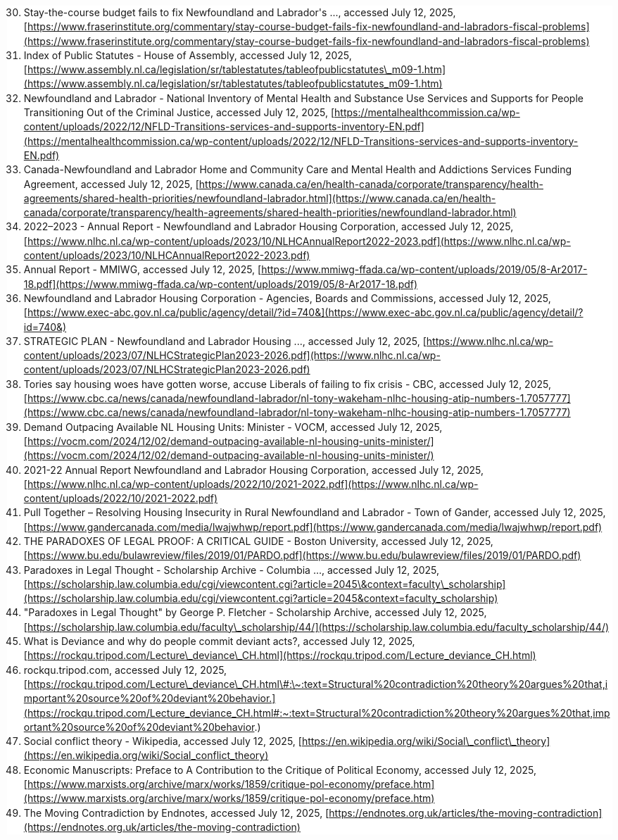 30. Stay-the-course budget fails to fix Newfoundland and Labrador's ..., accessed July 12, 2025, [https://www.fraserinstitute.org/commentary/stay-course-budget-fails-fix-newfoundland-and-labradors-fiscal-problems](https://www.fraserinstitute.org/commentary/stay-course-budget-fails-fix-newfoundland-and-labradors-fiscal-problems)  
31. Index of Public Statutes \- House of Assembly, accessed July 12, 2025, [https://www.assembly.nl.ca/legislation/sr/tablestatutes/tableofpublicstatutes\_m09-1.htm](https://www.assembly.nl.ca/legislation/sr/tablestatutes/tableofpublicstatutes_m09-1.htm)  
32. Newfoundland and Labrador \- National Inventory of Mental Health and Substance Use Services and Supports for People Transitioning Out of the Criminal Justice, accessed July 12, 2025, [https://mentalhealthcommission.ca/wp-content/uploads/2022/12/NFLD-Transitions-services-and-supports-inventory-EN.pdf](https://mentalhealthcommission.ca/wp-content/uploads/2022/12/NFLD-Transitions-services-and-supports-inventory-EN.pdf)  
33. Canada-Newfoundland and Labrador Home and Community Care and Mental Health and Addictions Services Funding Agreement, accessed July 12, 2025, [https://www.canada.ca/en/health-canada/corporate/transparency/health-agreements/shared-health-priorities/newfoundland-labrador.html](https://www.canada.ca/en/health-canada/corporate/transparency/health-agreements/shared-health-priorities/newfoundland-labrador.html)  
34. 2022–2023 \- Annual Report \- Newfoundland and Labrador Housing Corporation, accessed July 12, 2025, [https://www.nlhc.nl.ca/wp-content/uploads/2023/10/NLHCAnnualReport2022-2023.pdf](https://www.nlhc.nl.ca/wp-content/uploads/2023/10/NLHCAnnualReport2022-2023.pdf)  
35. Annual Report \- MMIWG, accessed July 12, 2025, [https://www.mmiwg-ffada.ca/wp-content/uploads/2019/05/8-Ar2017-18.pdf](https://www.mmiwg-ffada.ca/wp-content/uploads/2019/05/8-Ar2017-18.pdf)  
36. Newfoundland and Labrador Housing Corporation \- Agencies, Boards and Commissions, accessed July 12, 2025, [https://www.exec-abc.gov.nl.ca/public/agency/detail/?id=740&](https://www.exec-abc.gov.nl.ca/public/agency/detail/?id=740&)  
37. STRATEGIC PLAN \- Newfoundland and Labrador Housing ..., accessed July 12, 2025, [https://www.nlhc.nl.ca/wp-content/uploads/2023/07/NLHCStrategicPlan2023-2026.pdf](https://www.nlhc.nl.ca/wp-content/uploads/2023/07/NLHCStrategicPlan2023-2026.pdf)  
38. Tories say housing woes have gotten worse, accuse Liberals of failing to fix crisis \- CBC, accessed July 12, 2025, [https://www.cbc.ca/news/canada/newfoundland-labrador/nl-tony-wakeham-nlhc-housing-atip-numbers-1.7057777](https://www.cbc.ca/news/canada/newfoundland-labrador/nl-tony-wakeham-nlhc-housing-atip-numbers-1.7057777)  
39. Demand Outpacing Available NL Housing Units: Minister \- VOCM, accessed July 12, 2025, [https://vocm.com/2024/12/02/demand-outpacing-available-nl-housing-units-minister/](https://vocm.com/2024/12/02/demand-outpacing-available-nl-housing-units-minister/)  
40. 2021-22 Annual Report Newfoundland and Labrador Housing Corporation, accessed July 12, 2025, [https://www.nlhc.nl.ca/wp-content/uploads/2022/10/2021-2022.pdf](https://www.nlhc.nl.ca/wp-content/uploads/2022/10/2021-2022.pdf)  
41. Pull Together – Resolving Housing Insecurity in Rural Newfoundland and Labrador \- Town of Gander, accessed July 12, 2025, [https://www.gandercanada.com/media/lwajwhwp/report.pdf](https://www.gandercanada.com/media/lwajwhwp/report.pdf)  
42. THE PARADOXES OF LEGAL PROOF: A CRITICAL GUIDE \- Boston University, accessed July 12, 2025, [https://www.bu.edu/bulawreview/files/2019/01/PARDO.pdf](https://www.bu.edu/bulawreview/files/2019/01/PARDO.pdf)  
43. Paradoxes in Legal Thought \- Scholarship Archive \- Columbia ..., accessed July 12, 2025, [https://scholarship.law.columbia.edu/cgi/viewcontent.cgi?article=2045\&context=faculty\_scholarship](https://scholarship.law.columbia.edu/cgi/viewcontent.cgi?article=2045&context=faculty_scholarship)  
44. "Paradoxes in Legal Thought" by George P. Fletcher \- Scholarship Archive, accessed July 12, 2025, [https://scholarship.law.columbia.edu/faculty\_scholarship/44/](https://scholarship.law.columbia.edu/faculty_scholarship/44/)  
45. What is Deviance and why do people commit deviant acts?, accessed July 12, 2025, [https://rockqu.tripod.com/Lecture\_deviance\_CH.html](https://rockqu.tripod.com/Lecture_deviance_CH.html)  
46. rockqu.tripod.com, accessed July 12, 2025, [https://rockqu.tripod.com/Lecture\_deviance\_CH.html\#:\~:text=Structural%20contradiction%20theory%20argues%20that,important%20source%20of%20deviant%20behavior.](https://rockqu.tripod.com/Lecture_deviance_CH.html#:~:text=Structural%20contradiction%20theory%20argues%20that,important%20source%20of%20deviant%20behavior.)  
47. Social conflict theory \- Wikipedia, accessed July 12, 2025, [https://en.wikipedia.org/wiki/Social\_conflict\_theory](https://en.wikipedia.org/wiki/Social_conflict_theory)  
48. Economic Manuscripts: Preface to A Contribution to the Critique of Political Economy, accessed July 12, 2025, [https://www.marxists.org/archive/marx/works/1859/critique-pol-economy/preface.htm](https://www.marxists.org/archive/marx/works/1859/critique-pol-economy/preface.htm)  
49. The Moving Contradiction by Endnotes, accessed July 12, 2025, [https://endnotes.org.uk/articles/the-moving-contradiction](https://endnotes.org.uk/articles/the-moving-contradiction)  